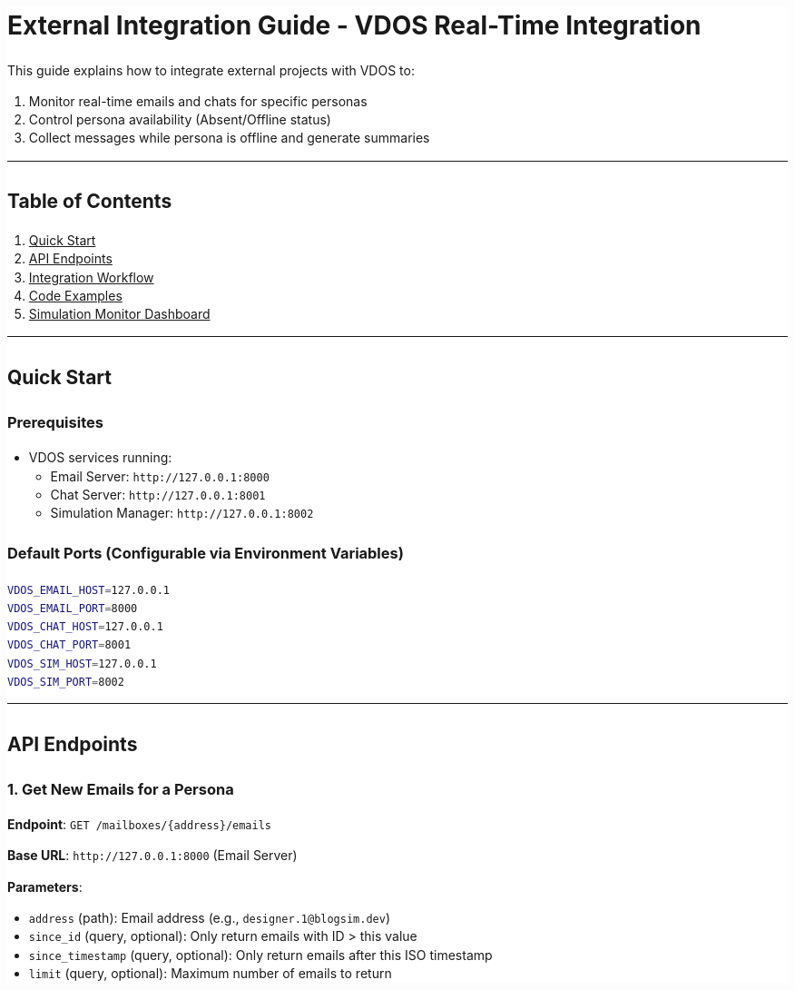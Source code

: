 # External Integration Guide - VDOS Real-Time Integration

This guide explains how to integrate external projects with VDOS to:
1. Monitor real-time emails and chats for specific personas
2. Control persona availability (Absent/Offline status)
3. Collect messages while persona is offline and generate summaries

---

## Table of Contents

1. [Quick Start](#quick-start)
2. [API Endpoints](#api-endpoints)
3. [Integration Workflow](#integration-workflow)
4. [Code Examples](#code-examples)
5. [Simulation Monitor Dashboard](#simulation-monitor-dashboard)

---

## Quick Start

### Prerequisites

- VDOS services running:
  - Email Server: `http://127.0.0.1:8000`
  - Chat Server: `http://127.0.0.1:8001`
  - Simulation Manager: `http://127.0.0.1:8002`

### Default Ports (Configurable via Environment Variables)

```bash
VDOS_EMAIL_HOST=127.0.0.1
VDOS_EMAIL_PORT=8000
VDOS_CHAT_HOST=127.0.0.1
VDOS_CHAT_PORT=8001
VDOS_SIM_HOST=127.0.0.1
VDOS_SIM_PORT=8002
```

---

## API Endpoints

### 1. Get New Emails for a Persona

**Endpoint**: `GET /mailboxes/{address}/emails`

**Base URL**: `http://127.0.0.1:8000` (Email Server)

**Parameters**:
- `address` (path): Email address (e.g., `designer.1@blogsim.dev`)
- `since_id` (query, optional): Only return emails with ID > this value
- `since_timestamp` (query, optional): Only return emails after this ISO timestamp
- `limit` (query, optional): Maximum number of emails to return
